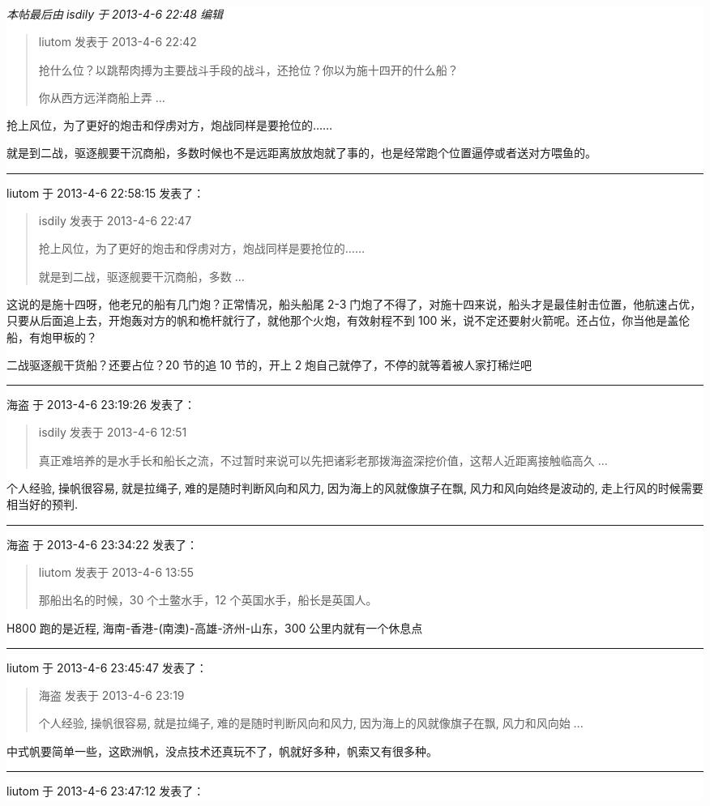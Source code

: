 _本帖最后由 isdily 于 2013-4-6 22:48 编辑_

> liutom 发表于 2013-4-6 22:42
>
> 抢什么位？以跳帮肉搏为主要战斗手段的战斗，还抢位？你以为施十四开的什么船？
>
> 你从西方远洋商船上弄 ...

抢上风位，为了更好的炮击和俘虏对方，炮战同样是要抢位的……

就是到二战，驱逐舰要干沉商船，多数时候也不是远距离放放炮就了事的，也是经常跑个位置逼停或者送对方喂鱼的。

---

liutom 于 2013-4-6 22:58:15 发表了：

> isdily 发表于 2013-4-6 22:47
>
> 抢上风位，为了更好的炮击和俘虏对方，炮战同样是要抢位的……
>
> 就是到二战，驱逐舰要干沉商船，多数 ...

这说的是施十四呀，他老兄的船有几门炮？正常情况，船头船尾 2-3 门炮了不得了，对施十四来说，船头才是最佳射击位置，他航速占优，只要从后面追上去，开炮轰对方的帆和桅杆就行了，就他那个火炮，有效射程不到 100 米，说不定还要射火箭呢。还占位，你当他是盖伦船，有炮甲板的？

二战驱逐舰干货船？还要占位？20 节的追 10 节的，开上 2 炮自己就停了，不停的就等着被人家打稀烂吧

---

海盗 于 2013-4-6 23:19:26 发表了：

> isdily 发表于 2013-4-6 12:51
>
> 真正难培养的是水手长和船长之流，不过暂时来说可以先把诸彩老那拨海盗深挖价值，这帮人近距离接触临高久 ...

个人经验, 操帆很容易, 就是拉绳子, 难的是随时判断风向和风力, 因为海上的风就像旗子在飘, 风力和风向始终是波动的, 走上行风的时候需要相当好的预判.

---

海盗 于 2013-4-6 23:34:22 发表了：

> liutom 发表于 2013-4-6 13:55
>
> 那船出名的时候，30 个土鳖水手，12 个英国水手，船长是英国人。

H800 跑的是近程, 海南-香港-(南澳)-高雄-济州-山东，300 公里内就有一个休息点

---

liutom 于 2013-4-6 23:45:47 发表了：

> 海盗 发表于 2013-4-6 23:19
>
> 个人经验, 操帆很容易, 就是拉绳子, 难的是随时判断风向和风力, 因为海上的风就像旗子在飘, 风力和风向始 ...

中式帆要简单一些，这欧洲帆，没点技术还真玩不了，帆就好多种，帆索又有很多种。

---

liutom 于 2013-4-6 23:47:12 发表了：
